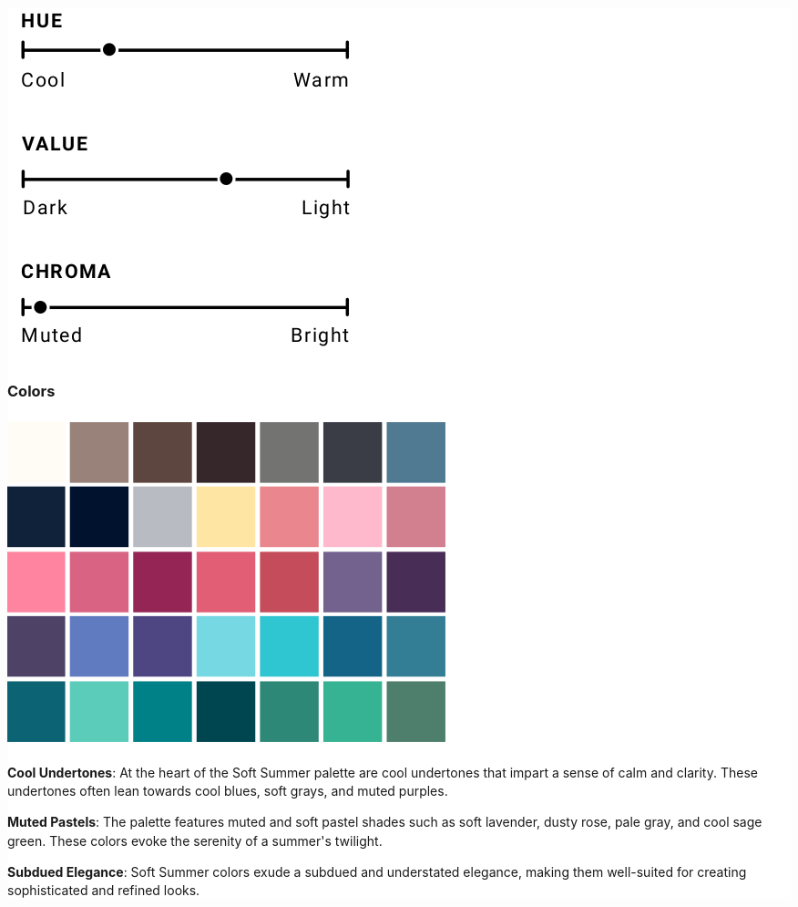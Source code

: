 ![](/images/blog/Soft%20Summer/characteristics.png)

### Colors

![](/images/blog/Soft%20Summer/colors.png)


**Cool Undertones**: At the heart of the Soft Summer palette are cool undertones that impart a sense of calm and clarity. These undertones often lean towards cool blues, soft grays, and muted purples.

**Muted Pastels**: The palette features muted and soft pastel shades such as soft lavender, dusty rose, pale gray, and cool sage green. These colors evoke the serenity of a summer's twilight.

**Subdued Elegance**: Soft Summer colors exude a subdued and understated elegance, making them well-suited for creating sophisticated and refined looks.
